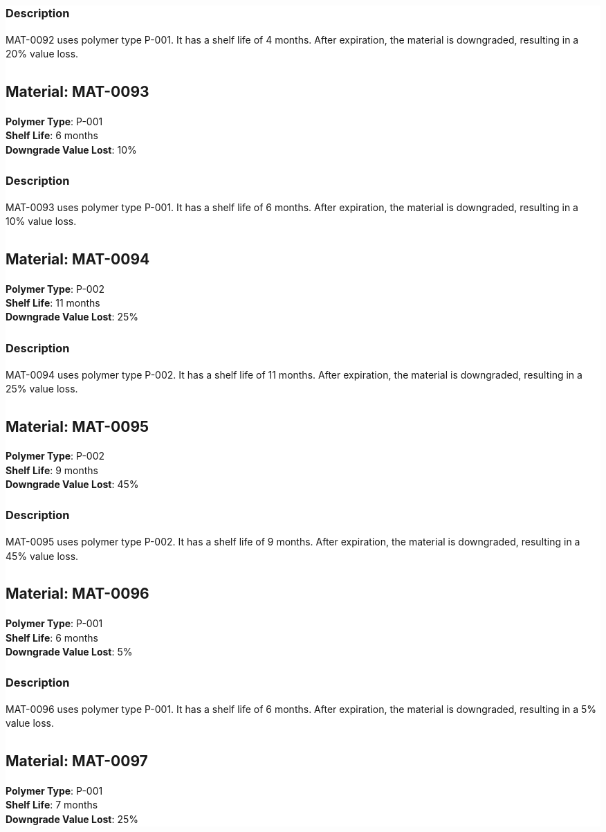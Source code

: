 ### Description
MAT-0092 uses polymer type P-001. It has a shelf life of 4 months. After expiration, the material is downgraded, resulting in a 20% value loss.

## Material: MAT-0093

**Polymer Type**: P-001  
**Shelf Life**: 6 months  
**Downgrade Value Lost**: 10%

### Description
MAT-0093 uses polymer type P-001. It has a shelf life of 6 months. After expiration, the material is downgraded, resulting in a 10% value loss.

## Material: MAT-0094

**Polymer Type**: P-002  
**Shelf Life**: 11 months  
**Downgrade Value Lost**: 25%

### Description
MAT-0094 uses polymer type P-002. It has a shelf life of 11 months. After expiration, the material is downgraded, resulting in a 25% value loss.

## Material: MAT-0095

**Polymer Type**: P-002  
**Shelf Life**: 9 months  
**Downgrade Value Lost**: 45%

### Description
MAT-0095 uses polymer type P-002. It has a shelf life of 9 months. After expiration, the material is downgraded, resulting in a 45% value loss.

## Material: MAT-0096

**Polymer Type**: P-001  
**Shelf Life**: 6 months  
**Downgrade Value Lost**: 5%

### Description
MAT-0096 uses polymer type P-001. It has a shelf life of 6 months. After expiration, the material is downgraded, resulting in a 5% value loss.

## Material: MAT-0097

**Polymer Type**: P-001  
**Shelf Life**: 7 months  
**Downgrade Value Lost**: 25%
